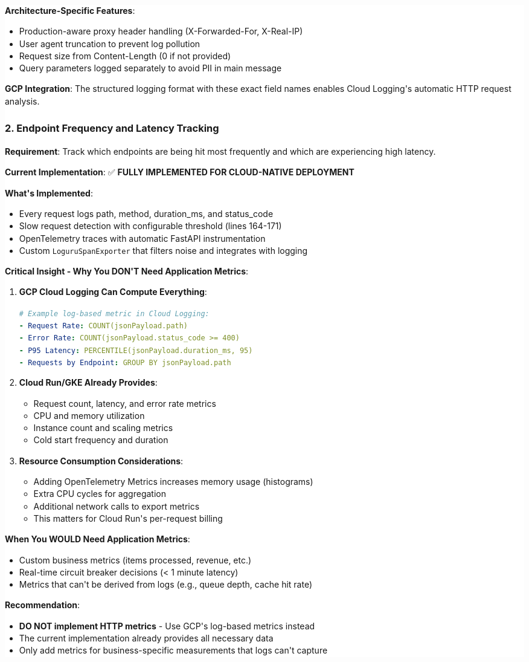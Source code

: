 **Architecture-Specific Features**:

- Production-aware proxy header handling (X-Forwarded-For, X-Real-IP)
- User agent truncation to prevent log pollution
- Request size from Content-Length (0 if not provided)
- Query parameters logged separately to avoid PII in main message

**GCP Integration**: The structured logging format with these exact field names enables Cloud Logging's automatic HTTP request analysis.

### 2. Endpoint Frequency and Latency Tracking

**Requirement**: Track which endpoints are being hit most frequently and which are experiencing high latency.

**Current Implementation**: ✅ **FULLY IMPLEMENTED FOR CLOUD-NATIVE DEPLOYMENT**

**What's Implemented**:

- Every request logs path, method, duration_ms, and status_code
- Slow request detection with configurable threshold (lines 164-171)
- OpenTelemetry traces with automatic FastAPI instrumentation
- Custom `LoguruSpanExporter` that filters noise and integrates with logging

**Critical Insight - Why You DON'T Need Application Metrics**:

1. **GCP Cloud Logging Can Compute Everything**:

   ```yaml
   # Example log-based metric in Cloud Logging:
   - Request Rate: COUNT(jsonPayload.path)
   - Error Rate: COUNT(jsonPayload.status_code >= 400)
   - P95 Latency: PERCENTILE(jsonPayload.duration_ms, 95)
   - Requests by Endpoint: GROUP BY jsonPayload.path
   ```

2. **Cloud Run/GKE Already Provides**:
   - Request count, latency, and error rate metrics
   - CPU and memory utilization
   - Instance count and scaling metrics
   - Cold start frequency and duration

3. **Resource Consumption Considerations**:
   - Adding OpenTelemetry Metrics increases memory usage (histograms)
   - Extra CPU cycles for aggregation
   - Additional network calls to export metrics
   - This matters for Cloud Run's per-request billing

**When You WOULD Need Application Metrics**:

- Custom business metrics (items processed, revenue, etc.)
- Real-time circuit breaker decisions (< 1 minute latency)
- Metrics that can't be derived from logs (e.g., queue depth, cache hit rate)

**Recommendation**:

- **DO NOT implement HTTP metrics** - Use GCP's log-based metrics instead
- The current implementation already provides all necessary data
- Only add metrics for business-specific measurements that logs can't capture
